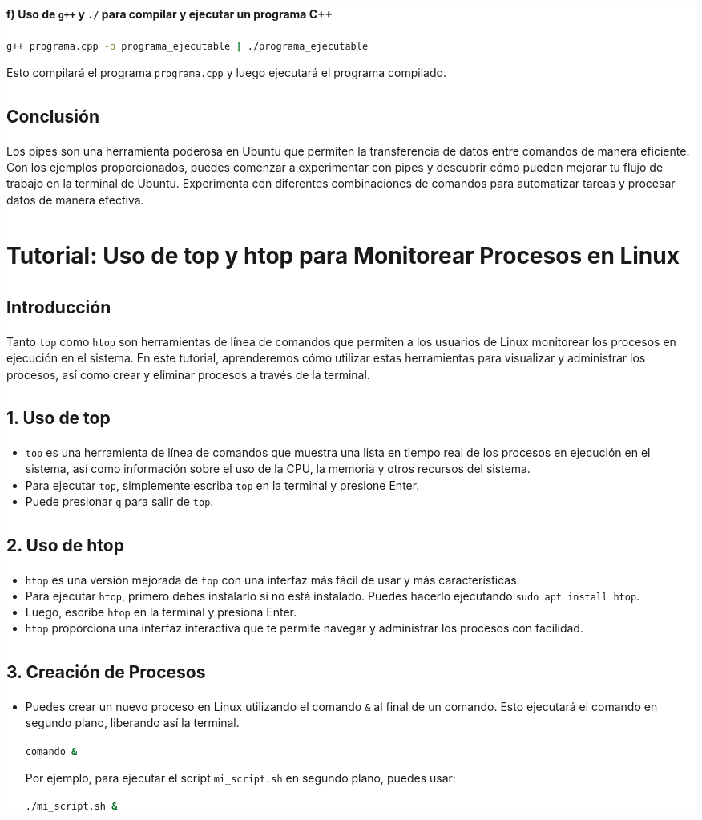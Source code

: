 #### f) Uso de `g++` y `./` para compilar y ejecutar un programa C++
```bash
g++ programa.cpp -o programa_ejecutable | ./programa_ejecutable
```
Esto compilará el programa `programa.cpp` y luego ejecutará el programa compilado.

## Conclusión
Los pipes son una herramienta poderosa en Ubuntu que permiten la transferencia de datos entre comandos de manera eficiente. Con los ejemplos proporcionados, puedes comenzar a experimentar con pipes y descubrir cómo pueden mejorar tu flujo de trabajo en la terminal de Ubuntu. Experimenta con diferentes combinaciones de comandos para automatizar tareas y procesar datos de manera efectiva.


# Tutorial: Uso de top y htop para Monitorear Procesos en Linux

## Introducción
Tanto `top` como `htop` son herramientas de línea de comandos que permiten a los usuarios de Linux monitorear los procesos en ejecución en el sistema. En este tutorial, aprenderemos cómo utilizar estas herramientas para visualizar y administrar los procesos, así como crear y eliminar procesos a través de la terminal.

## 1. Uso de top
- `top` es una herramienta de línea de comandos que muestra una lista en tiempo real de los procesos en ejecución en el sistema, así como información sobre el uso de la CPU, la memoria y otros recursos del sistema.
- Para ejecutar `top`, simplemente escriba `top` en la terminal y presione Enter.
- Puede presionar `q` para salir de `top`.

## 2. Uso de htop
- `htop` es una versión mejorada de `top` con una interfaz más fácil de usar y más características.
- Para ejecutar `htop`, primero debes instalarlo si no está instalado. Puedes hacerlo ejecutando `sudo apt install htop`.
- Luego, escribe `htop` en la terminal y presiona Enter.
- `htop` proporciona una interfaz interactiva que te permite navegar y administrar los procesos con facilidad.

## 3. Creación de Procesos
- Puedes crear un nuevo proceso en Linux utilizando el comando `&` al final de un comando. Esto ejecutará el comando en segundo plano, liberando así la terminal.
  ```bash
  comando &
  ```
  Por ejemplo, para ejecutar el script `mi_script.sh` en segundo plano, puedes usar:
  ```bash
  ./mi_script.sh &
  ```

